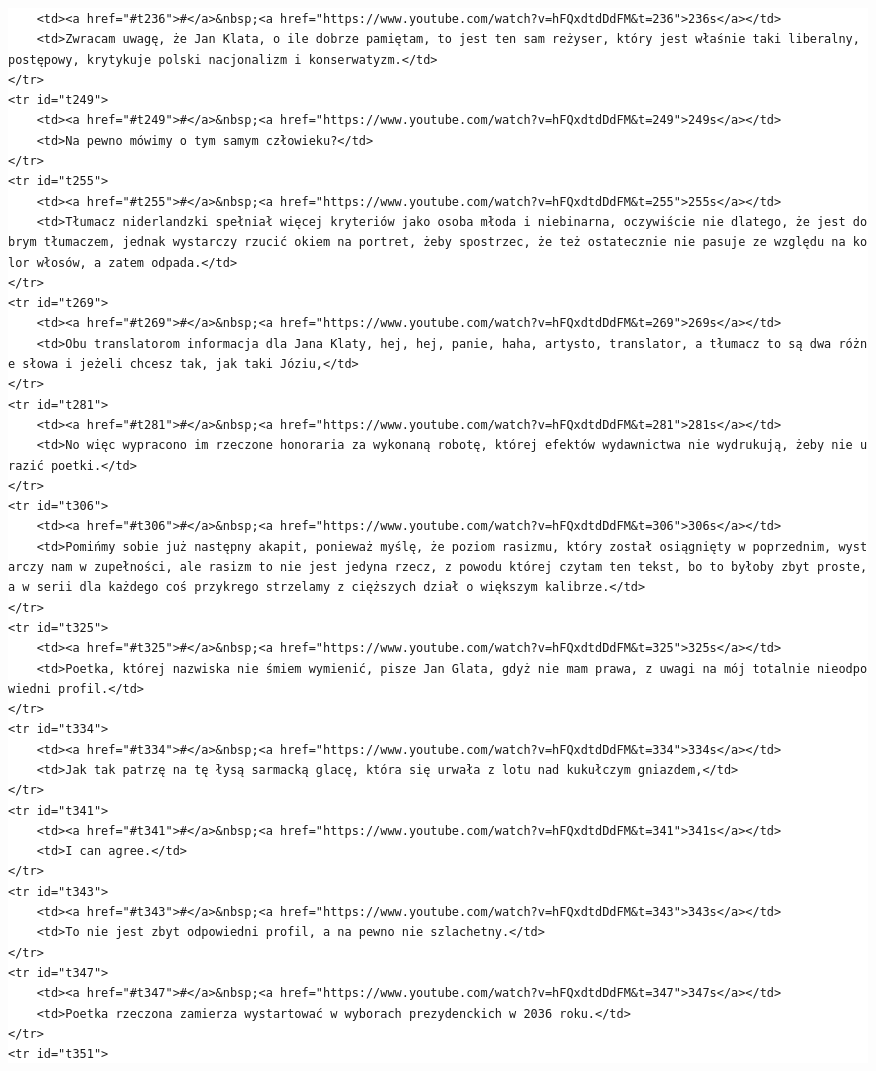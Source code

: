         <td><a href="#t236">#</a>&nbsp;<a href="https://www.youtube.com/watch?v=hFQxdtdDdFM&t=236">236s</a></td>
        <td>Zwracam uwagę, że Jan Klata, o ile dobrze pamiętam, to jest ten sam reżyser, który jest właśnie taki liberalny, postępowy, krytykuje polski nacjonalizm i konserwatyzm.</td>
    </tr>
    <tr id="t249">
        <td><a href="#t249">#</a>&nbsp;<a href="https://www.youtube.com/watch?v=hFQxdtdDdFM&t=249">249s</a></td>
        <td>Na pewno mówimy o tym samym człowieku?</td>
    </tr>
    <tr id="t255">
        <td><a href="#t255">#</a>&nbsp;<a href="https://www.youtube.com/watch?v=hFQxdtdDdFM&t=255">255s</a></td>
        <td>Tłumacz niderlandzki spełniał więcej kryteriów jako osoba młoda i niebinarna, oczywiście nie dlatego, że jest dobrym tłumaczem, jednak wystarczy rzucić okiem na portret, żeby spostrzec, że też ostatecznie nie pasuje ze względu na kolor włosów, a zatem odpada.</td>
    </tr>
    <tr id="t269">
        <td><a href="#t269">#</a>&nbsp;<a href="https://www.youtube.com/watch?v=hFQxdtdDdFM&t=269">269s</a></td>
        <td>Obu translatorom informacja dla Jana Klaty, hej, hej, panie, haha, artysto, translator, a tłumacz to są dwa różne słowa i jeżeli chcesz tak, jak taki Józiu,</td>
    </tr>
    <tr id="t281">
        <td><a href="#t281">#</a>&nbsp;<a href="https://www.youtube.com/watch?v=hFQxdtdDdFM&t=281">281s</a></td>
        <td>No więc wypracono im rzeczone honoraria za wykonaną robotę, której efektów wydawnictwa nie wydrukują, żeby nie urazić poetki.</td>
    </tr>
    <tr id="t306">
        <td><a href="#t306">#</a>&nbsp;<a href="https://www.youtube.com/watch?v=hFQxdtdDdFM&t=306">306s</a></td>
        <td>Pomińmy sobie już następny akapit, ponieważ myślę, że poziom rasizmu, który został osiągnięty w poprzednim, wystarczy nam w zupełności, ale rasizm to nie jest jedyna rzecz, z powodu której czytam ten tekst, bo to byłoby zbyt proste, a w serii dla każdego coś przykrego strzelamy z cięższych dział o większym kalibrze.</td>
    </tr>
    <tr id="t325">
        <td><a href="#t325">#</a>&nbsp;<a href="https://www.youtube.com/watch?v=hFQxdtdDdFM&t=325">325s</a></td>
        <td>Poetka, której nazwiska nie śmiem wymienić, pisze Jan Glata, gdyż nie mam prawa, z uwagi na mój totalnie nieodpowiedni profil.</td>
    </tr>
    <tr id="t334">
        <td><a href="#t334">#</a>&nbsp;<a href="https://www.youtube.com/watch?v=hFQxdtdDdFM&t=334">334s</a></td>
        <td>Jak tak patrzę na tę łysą sarmacką glacę, która się urwała z lotu nad kukułczym gniazdem,</td>
    </tr>
    <tr id="t341">
        <td><a href="#t341">#</a>&nbsp;<a href="https://www.youtube.com/watch?v=hFQxdtdDdFM&t=341">341s</a></td>
        <td>I can agree.</td>
    </tr>
    <tr id="t343">
        <td><a href="#t343">#</a>&nbsp;<a href="https://www.youtube.com/watch?v=hFQxdtdDdFM&t=343">343s</a></td>
        <td>To nie jest zbyt odpowiedni profil, a na pewno nie szlachetny.</td>
    </tr>
    <tr id="t347">
        <td><a href="#t347">#</a>&nbsp;<a href="https://www.youtube.com/watch?v=hFQxdtdDdFM&t=347">347s</a></td>
        <td>Poetka rzeczona zamierza wystartować w wyborach prezydenckich w 2036 roku.</td>
    </tr>
    <tr id="t351">